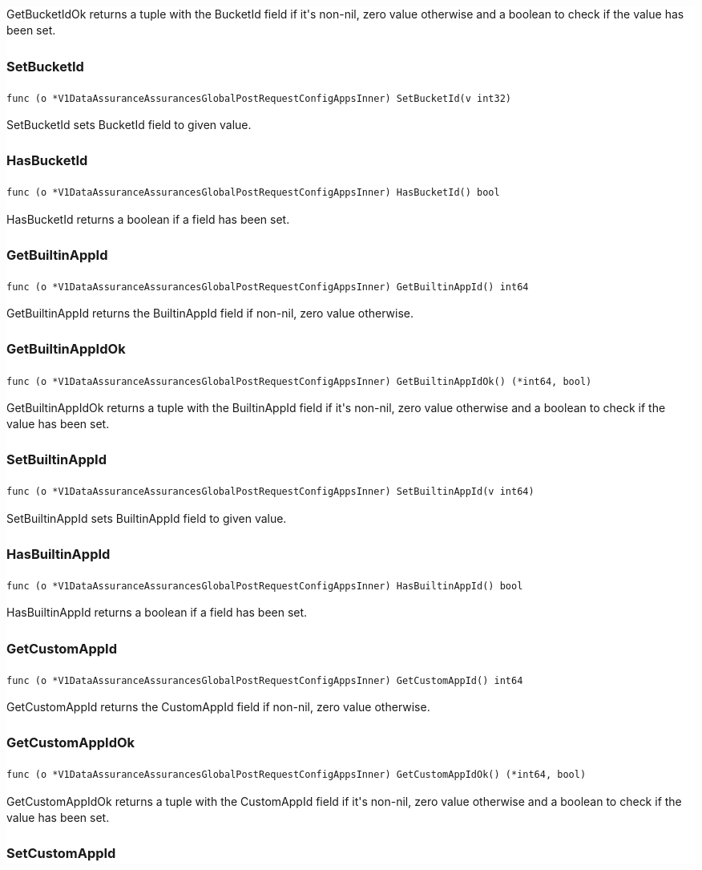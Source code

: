 GetBucketIdOk returns a tuple with the BucketId field if it's non-nil, zero value otherwise
and a boolean to check if the value has been set.

### SetBucketId

`func (o *V1DataAssuranceAssurancesGlobalPostRequestConfigAppsInner) SetBucketId(v int32)`

SetBucketId sets BucketId field to given value.

### HasBucketId

`func (o *V1DataAssuranceAssurancesGlobalPostRequestConfigAppsInner) HasBucketId() bool`

HasBucketId returns a boolean if a field has been set.

### GetBuiltinAppId

`func (o *V1DataAssuranceAssurancesGlobalPostRequestConfigAppsInner) GetBuiltinAppId() int64`

GetBuiltinAppId returns the BuiltinAppId field if non-nil, zero value otherwise.

### GetBuiltinAppIdOk

`func (o *V1DataAssuranceAssurancesGlobalPostRequestConfigAppsInner) GetBuiltinAppIdOk() (*int64, bool)`

GetBuiltinAppIdOk returns a tuple with the BuiltinAppId field if it's non-nil, zero value otherwise
and a boolean to check if the value has been set.

### SetBuiltinAppId

`func (o *V1DataAssuranceAssurancesGlobalPostRequestConfigAppsInner) SetBuiltinAppId(v int64)`

SetBuiltinAppId sets BuiltinAppId field to given value.

### HasBuiltinAppId

`func (o *V1DataAssuranceAssurancesGlobalPostRequestConfigAppsInner) HasBuiltinAppId() bool`

HasBuiltinAppId returns a boolean if a field has been set.

### GetCustomAppId

`func (o *V1DataAssuranceAssurancesGlobalPostRequestConfigAppsInner) GetCustomAppId() int64`

GetCustomAppId returns the CustomAppId field if non-nil, zero value otherwise.

### GetCustomAppIdOk

`func (o *V1DataAssuranceAssurancesGlobalPostRequestConfigAppsInner) GetCustomAppIdOk() (*int64, bool)`

GetCustomAppIdOk returns a tuple with the CustomAppId field if it's non-nil, zero value otherwise
and a boolean to check if the value has been set.

### SetCustomAppId
